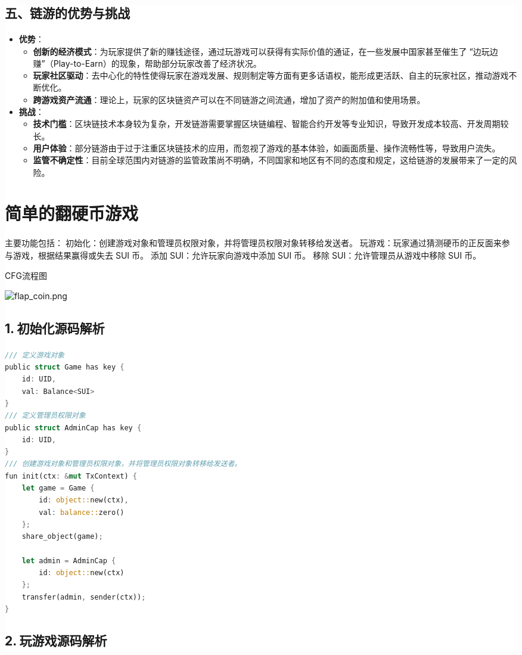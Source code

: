 ## **五、链游的优势与挑战**

- **优势**：
    - **创新的经济模式**：为玩家提供了新的赚钱途径，通过玩游戏可以获得有实际价值的通证，在一些发展中国家甚至催生了 “边玩边赚”（Play-to-Earn）的现象，帮助部分玩家改善了经济状况。
    - **玩家社区驱动**：去中心化的特性使得玩家在游戏发展、规则制定等方面有更多话语权，能形成更活跃、自主的玩家社区，推动游戏不断优化。
    - **跨游戏资产流通**：理论上，玩家的区块链资产可以在不同链游之间流通，增加了资产的附加值和使用场景。
- **挑战**：
    - **技术门槛**：区块链技术本身较为复杂，开发链游需要掌握区块链编程、智能合约开发等专业知识，导致开发成本较高、开发周期较长。
    - **用户体验**：部分链游由于过于注重区块链技术的应用，而忽视了游戏的基本体验，如画面质量、操作流畅性等，导致用户流失。
    - **监管不确定性**：目前全球范围内对链游的监管政策尚不明确，不同国家和地区有不同的态度和规定，这给链游的发展带来了一定的风险。

# 简单的翻硬币游戏

主要功能包括：
初始化：创建游戏对象和管理员权限对象，并将管理员权限对象转移给发送者。
玩游戏：玩家通过猜测硬币的正反面来参与游戏，根据结果赢得或失去 SUI 币。
添加 SUI：允许玩家向游戏中添加 SUI 币。
移除 SUI：允许管理员从游戏中移除 SUI 币。

CFG流程图

![flap_coin.png](flap_coin.png)

## 1. 初始化源码解析

```rust
/// 定义游戏对象
public struct Game has key {
    id: UID,
    val: Balance<SUI>
}
/// 定义管理员权限对象
public struct AdminCap has key {
    id: UID,
}
/// 创建游戏对象和管理员权限对象，并将管理员权限对象转移给发送者。
fun init(ctx: &mut TxContext) {
    let game = Game {
        id: object::new(ctx),
        val: balance::zero()
    };
    share_object(game);

    let admin = AdminCap {
        id: object::new(ctx)
    };
    transfer(admin, sender(ctx));
}
```

## 2. 玩游戏源码解析
